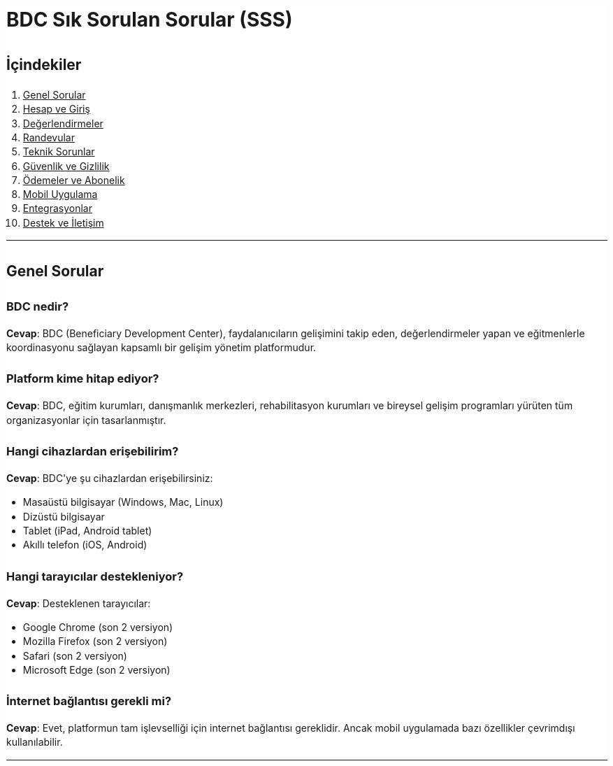 # BDC Sık Sorulan Sorular (SSS)

## İçindekiler

1. [Genel Sorular](#genel-sorular)
2. [Hesap ve Giriş](#hesap-ve-giriş)
3. [Değerlendirmeler](#değerlendirmeler)
4. [Randevular](#randevular)
5. [Teknik Sorunlar](#teknik-sorunlar)
6. [Güvenlik ve Gizlilik](#güvenlik-ve-gizlilik)
7. [Ödemeler ve Abonelik](#ödemeler-ve-abonelik)
8. [Mobil Uygulama](#mobil-uygulama)
9. [Entegrasyonlar](#entegrasyonlar)
10. [Destek ve İletişim](#destek-ve-iletişim)

---

## Genel Sorular

### BDC nedir?

**Cevap**: BDC (Beneficiary Development Center), faydalanıcıların gelişimini takip eden, değerlendirmeler yapan ve eğitmenlerle koordinasyonu sağlayan kapsamlı bir gelişim yönetim platformudur.

### Platform kime hitap ediyor?

**Cevap**: BDC, eğitim kurumları, danışmanlık merkezleri, rehabilitasyon kurumları ve bireysel gelişim programları yürüten tüm organizasyonlar için tasarlanmıştır.

### Hangi cihazlardan erişebilirim?

**Cevap**: BDC'ye şu cihazlardan erişebilirsiniz:
- Masaüstü bilgisayar (Windows, Mac, Linux)
- Dizüstü bilgisayar
- Tablet (iPad, Android tablet)
- Akıllı telefon (iOS, Android)

### Hangi tarayıcılar destekleniyor?

**Cevap**: Desteklenen tarayıcılar:
- Google Chrome (son 2 versiyon)
- Mozilla Firefox (son 2 versiyon)
- Safari (son 2 versiyon)
- Microsoft Edge (son 2 versiyon)

### İnternet bağlantısı gerekli mi?

**Cevap**: Evet, platformun tam işlevselliği için internet bağlantısı gereklidir. Ancak mobil uygulamada bazı özellikler çevrimdışı kullanılabilir.

---